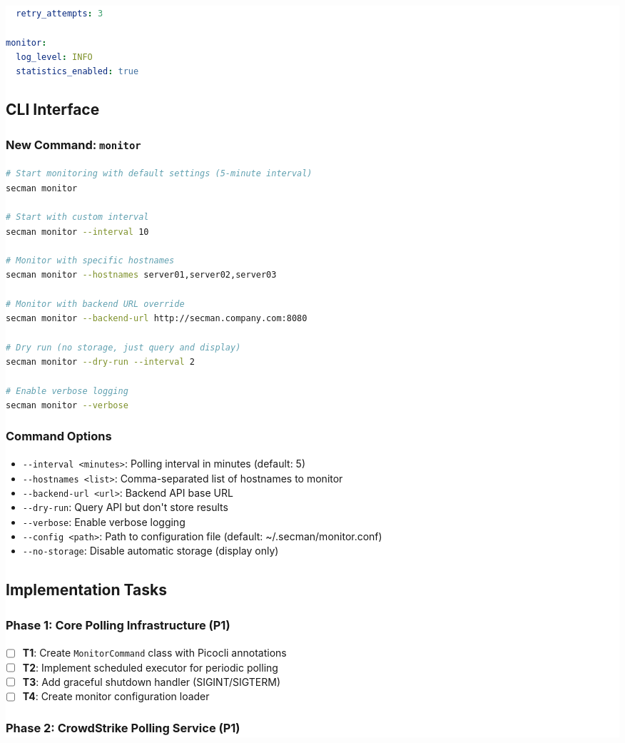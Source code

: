 ```yaml
  retry_attempts: 3

monitor:
  log_level: INFO
  statistics_enabled: true
```

## CLI Interface

### New Command: `monitor`

```bash
# Start monitoring with default settings (5-minute interval)
secman monitor

# Start with custom interval
secman monitor --interval 10

# Monitor with specific hostnames
secman monitor --hostnames server01,server02,server03

# Monitor with backend URL override
secman monitor --backend-url http://secman.company.com:8080

# Dry run (no storage, just query and display)
secman monitor --dry-run --interval 2

# Enable verbose logging
secman monitor --verbose
```

### Command Options

- `--interval <minutes>`: Polling interval in minutes (default: 5)
- `--hostnames <list>`: Comma-separated list of hostnames to monitor
- `--backend-url <url>`: Backend API base URL
- `--dry-run`: Query API but don't store results
- `--verbose`: Enable verbose logging
- `--config <path>`: Path to configuration file (default: ~/.secman/monitor.conf)
- `--no-storage`: Disable automatic storage (display only)

## Implementation Tasks

### Phase 1: Core Polling Infrastructure (P1)

- [ ] **T1**: Create `MonitorCommand` class with Picocli annotations
- [ ] **T2**: Implement scheduled executor for periodic polling
- [ ] **T3**: Add graceful shutdown handler (SIGINT/SIGTERM)
- [ ] **T4**: Create monitor configuration loader

### Phase 2: CrowdStrike Polling Service (P1)
